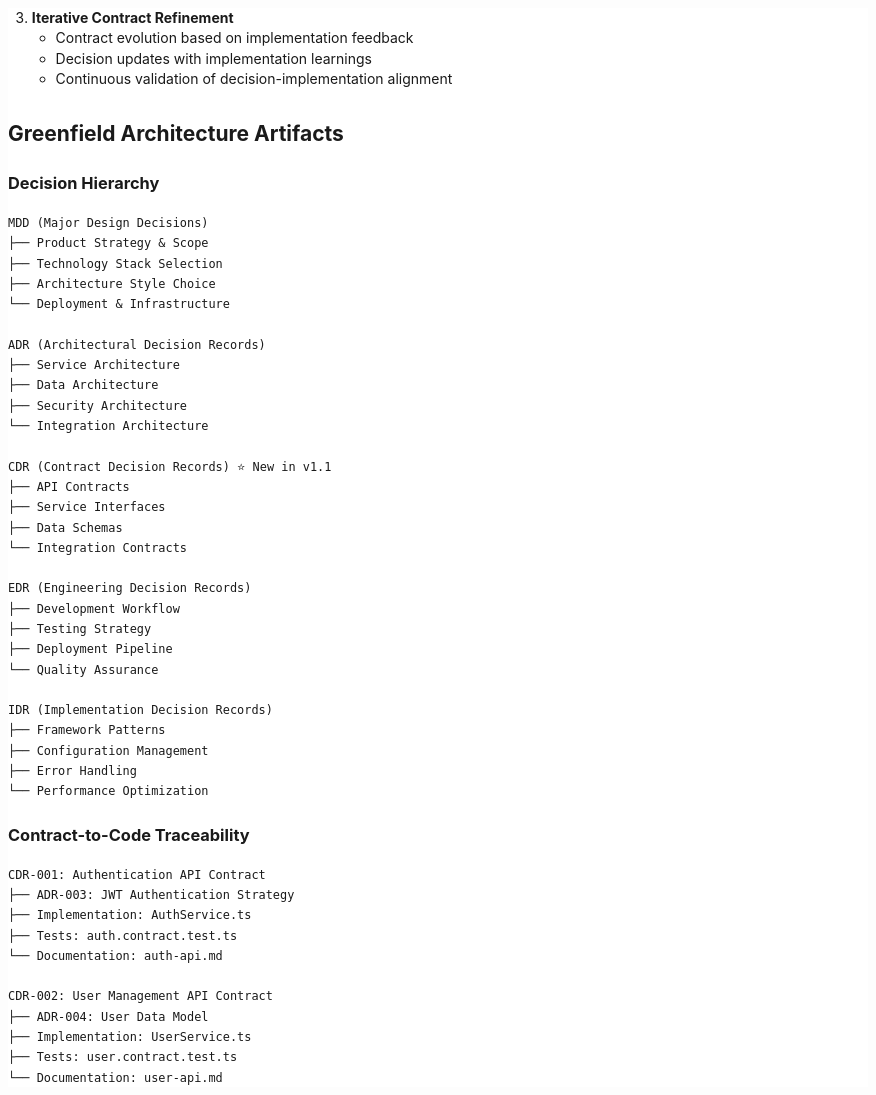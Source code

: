 3. **Iterative Contract Refinement**
   - Contract evolution based on implementation feedback
   - Decision updates with implementation learnings
   - Continuous validation of decision-implementation alignment

## Greenfield Architecture Artifacts

### Decision Hierarchy
```
MDD (Major Design Decisions)
├── Product Strategy & Scope
├── Technology Stack Selection  
├── Architecture Style Choice
└── Deployment & Infrastructure

ADR (Architectural Decision Records)
├── Service Architecture
├── Data Architecture
├── Security Architecture
└── Integration Architecture

CDR (Contract Decision Records) ⭐ New in v1.1
├── API Contracts
├── Service Interfaces
├── Data Schemas
└── Integration Contracts

EDR (Engineering Decision Records)
├── Development Workflow
├── Testing Strategy
├── Deployment Pipeline
└── Quality Assurance

IDR (Implementation Decision Records)
├── Framework Patterns
├── Configuration Management
├── Error Handling
└── Performance Optimization
```

### Contract-to-Code Traceability
```
CDR-001: Authentication API Contract
├── ADR-003: JWT Authentication Strategy
├── Implementation: AuthService.ts
├── Tests: auth.contract.test.ts
└── Documentation: auth-api.md

CDR-002: User Management API Contract  
├── ADR-004: User Data Model
├── Implementation: UserService.ts
├── Tests: user.contract.test.ts
└── Documentation: user-api.md
```
